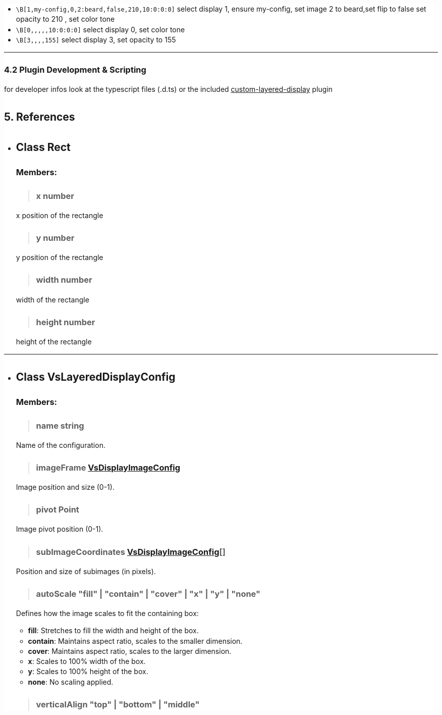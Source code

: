   - `\B[1,my-config,0,2:beard,false,210,10:0:0:0]` select display 1, ensure my-config, set image 2 to beard,set flip to false set opacity to 210 , set color tone
  - `\B[0,,,,,10:0:0:0]` select display 0, set color tone
  - `\B[3,,,,155]` select display 3, set opacity to 155
---

### 4.2 Plugin Development & Scripting
  for developer infos look at the typescript files (.d.ts) or the included [custom-layered-display](./demo/js/plugins/custom-layered-display.js) plugin
## 5. References
- ## Class **Rect**
  ### Members:
  > ### x number

  x position of the rectangle
  > ### y number

  y position of the rectangle
  > ### width number

  width of the rectangle
  > ### height number

  height of the rectangle
---

- ## Class **VsLayeredDisplayConfig**
  ### Members:
  > ### name string

  Name of the configuration.

  > ### imageFrame [VsDisplayImageConfig](#class-vsdisplayimageconfig)

  Image position and size (0-1).

  > ### pivot Point

  Image pivot position (0-1).

  > ### subImageCoordinates [VsDisplayImageConfig](#class-vsdisplayimageconfig)[]

  Position and size of subimages (in pixels).

  > ### autoScale "fill" | "contain" | "cover" | "x" | "y" | "none"

  Defines how the image scales to fit the containing box:
  - **fill**: Stretches to fill the width and height of the box.
  - **contain**: Maintains aspect ratio, scales to the smaller dimension.
  - **cover**: Maintains aspect ratio, scales to the larger dimension.
  - **x**: Scales to 100% width of the box.
  - **y**: Scales to 100% height of the box.
  - **none**: No scaling applied.

  > ### verticalAlign "top" | "bottom" | "middle"
